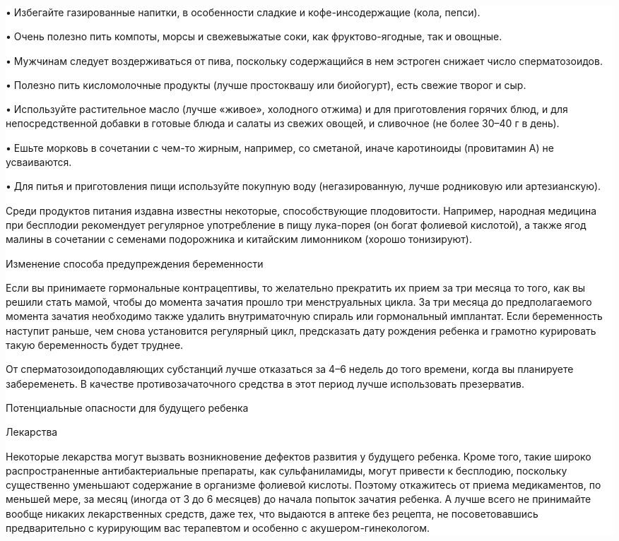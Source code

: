• Избегайте газированные напитки, в особенности сладкие и
кофе-инсодержащие (кола, пепси).

• Очень полезно пить компоты, морсы и свежевыжатые соки, как
фруктово-ягодные, так и овощные.

• Мужчинам следует воздерживаться от пива, поскольку содержащийся в нем
эстроген снижает число сперматозоидов.

• Полезно пить кисломолочные продукты (лучше простоквашу или биойогурт),
есть свежие творог и сыр.

• Используйте растительное масло (лучше «живое», холодного отжима) и для
приготовления горячих блюд, и для непосредственной добавки в готовые
блюда и салаты из свежих овощей, и сливочное (не более 30–40 г в день).

• Ешьте морковь в сочетании с чем-то жирным, например, со сметаной,
иначе каротиноиды (провитамин А) не усваиваются.

• Для питья и приготовления пищи используйте покупную воду
(негазированную, лучше родниковую или артезианскую).

Среди продуктов питания издавна известны некоторые, способствующие
плодовитости. Например, народная медицина при бесплодии рекомендует
регулярное употребление в пищу лука-порея (он богат фолиевой кислотой),
а также ягод малины в сочетании с семенами подорожника и китайским
лимонником (хорошо тонизируют).

Изменение способа предупреждения беременности

Если вы принимаете гормональные контрацептивы, то желательно прекратить
их прием за три месяца то того, как вы решили стать мамой, чтобы до
момента зачатия прошло три менструальных цикла. За три месяца до
предполагаемого момента зачатия необходимо также удалить внутриматочную
спираль или гормональный имплантат. Если беременность наступит раньше,
чем снова установится регулярный цикл, предсказать дату рождения ребенка
и грамотно курировать такую беременность будет труднее.

От сперматозоидоподавляющих субстанций лучше отказаться за 4–6 недель до
того времени, когда вы планируете забеременеть. В качестве
противозачаточного средства в этот период лучше использовать
презерватив.

Потенциальные опасности для будущего ребенка

Лекарства

Некоторые лекарства могут вызвать возникновение дефектов развития у
будущего ребенка. Кроме того, такие широко распространенные
антибактериальные препараты, как сульфаниламиды, могут привести к
бесплодию, поскольку существенно уменьшают содержание в организме
фолиевой кислоты. Поэтому откажитесь от приема медикаментов, по меньшей
мере, за месяц (иногда от 3 до 6 месяцев) до начала попыток зачатия
ребенка. А лучше всего не принимайте вообще никаких лекарственных
средств, даже тех, что выдаются в аптеке без рецепта, не посоветовавшись
предварительно с курирующим вас терапевтом и особенно с
акушером-гинекологом.
